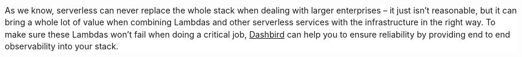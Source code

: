 <p pid="36">As we know, serverless can never replace the whole stack when dealing with larger enterprises – it just isn’t reasonable, but it can bring a whole lot of value when combining Lambdas and other serverless services with the infrastructure in the right way. To make sure these Lambdas won’t fail when doing a critical job, <a href="https://dashbird.io/">Dashbird</a> can help you to ensure reliability by providing end to end observability into your stack.</p>
